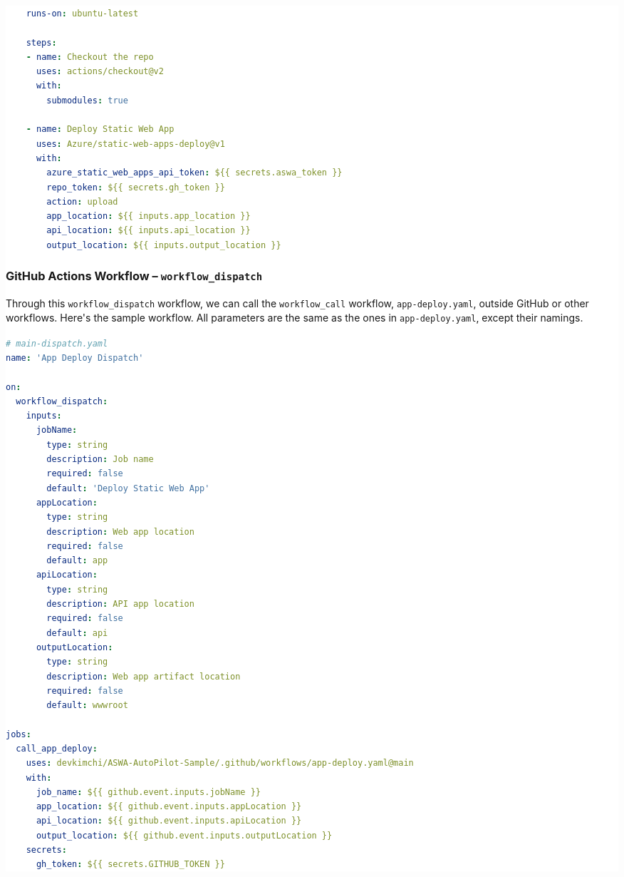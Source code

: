 ```yaml
    runs-on: ubuntu-latest

    steps:
    - name: Checkout the repo
      uses: actions/checkout@v2
      with:
        submodules: true

    - name: Deploy Static Web App 
      uses: Azure/static-web-apps-deploy@v1
      with:
        azure_static_web_apps_api_token: ${{ secrets.aswa_token }}
        repo_token: ${{ secrets.gh_token }}
        action: upload
        app_location: ${{ inputs.app_location }}
        api_location: ${{ inputs.api_location }}
        output_location: ${{ inputs.output_location }}
```


### GitHub Actions Workflow &ndash; `workflow_dispatch` ###

Through this `workflow_dispatch` workflow, we can call the `workflow_call` workflow, `app-deploy.yaml`, outside GitHub or other workflows. Here's the sample workflow. All parameters are the same as the ones in `app-deploy.yaml`, except their namings.

```yaml
# main-dispatch.yaml
name: 'App Deploy Dispatch'

on:
  workflow_dispatch:
    inputs:
      jobName:
        type: string
        description: Job name
        required: false
        default: 'Deploy Static Web App'
      appLocation:
        type: string
        description: Web app location
        required: false
        default: app
      apiLocation:
        type: string
        description: API app location
        required: false
        default: api
      outputLocation:
        type: string
        description: Web app artifact location
        required: false
        default: wwwroot

jobs:
  call_app_deploy:
    uses: devkimchi/ASWA-AutoPilot-Sample/.github/workflows/app-deploy.yaml@main
    with:
      job_name: ${{ github.event.inputs.jobName }}
      app_location: ${{ github.event.inputs.appLocation }}
      api_location: ${{ github.event.inputs.apiLocation }}
      output_location: ${{ github.event.inputs.outputLocation }}
    secrets:
      gh_token: ${{ secrets.GITHUB_TOKEN }}
```